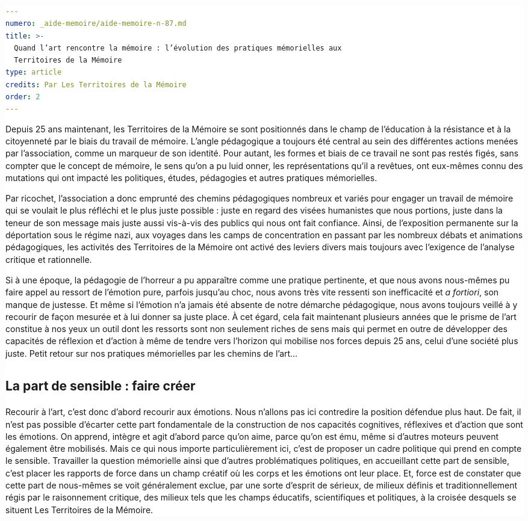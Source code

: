 ```yaml
---
numero: _aide-memoire/aide-memoire-n-87.md
title: >-
  Quand l’art rencontre la mémoire : l’évolution des pratiques mémorielles aux
  Territoires de la Mémoire
type: article
credits: Par Les Territoires de la Mémoire
order: 2
---
```

Depuis 25 ans maintenant, les Territoires de la Mémoire se sont positionnés dans le champ de l’éducation à la résistance et à la citoyenneté par le biais du travail de mémoire. L’angle pédagogique a toujours été central au sein des différentes actions menées par l’association, comme un marqueur de son identité. Pour autant, les formes et biais de ce travail ne
 sont pas restés figés, sans compter que le concept de mémoire, le sens qu’on a pu luid onner, les représentations qu’il a revêtues, ont eux-mêmes connu des mutations qui ont impacté les politiques, études, pédagogies et autres pratiques mémorielles.

Par ricochet, l’association a donc emprunté des chemins pédagogiques nombreux et variés pour engager un travail de mémoire qui se voulait le plus réfléchi et le plus juste possible : juste en regard des visées humanistes que nous portions, juste dans la teneur de son message mais juste aussi vis-à-vis des publics qui nous ont fait confiance. Ainsi, de l’exposition permanente sur la déportation sous le régime nazi, aux voyages dans les camps de concentration en passant par les nombreux débats et animations pédagogiques, les activités des Territoires de la Mémoire ont activé des leviers divers mais toujours avec l’exigence de l’analyse critique et rationnelle.

Si à une époque, la pédagogie de l’horreur a pu apparaître comme une pratique pertinente, et que nous avons nous-mêmes pu faire appel au ressort de l’émotion pure, parfois jusqu’au choc, nous avons très vite ressenti son inefficacité et _a fortiori_, son manque de justesse. Et même si l’émotion n’a jamais été absente de notre démarche pédagogique, nous avons toujours veillé à y recourir de façon mesurée et à lui donner sa juste place. À cet égard, cela fait maintenant plusieurs années que le prisme de l’art constitue à nos yeux un outil dont les ressorts sont non seulement riches de sens mais qui permet en outre de développer des capacités de réflexion et d’action à même de tendre vers l’horizon qui mobilise nos forces depuis 25 ans, celui d’une société plus juste. Petit retour sur nos pratiques mémorielles par les chemins de l’art…

## La part de sensible : faire créer

Recourir à l’art, c’est donc d’abord recourir aux émotions. Nous n’allons pas ici contredire la position défendue plus haut. De fait, il n’est pas possible d’écarter cette part fondamentale de la construction de nos capacités cognitives, réflexives et d’action que sont les émotions. On apprend, intègre et agit d’abord parce qu’on aime, parce qu’on est ému, même si d’autres moteurs peuvent également être mobilisés. Mais ce qui nous importe particulièrement ici, c’est de proposer un cadre politique qui prend en compte le sensible. Travailler la question mémorielle ainsi que d’autres problématiques politiques, en accueillant cette part de sensible, c’est placer les rapports de force dans un champ créatif où les corps et les émotions ont leur place. Et, force est de constater que cette part de nous-mêmes se voit généralement exclue, par une sorte d’esprit de sérieux, de milieux définis et traditionnellement régis par le raisonnement critique, des milieux tels que les champs éducatifs, scientifiques et politiques, à la croisée desquels se situent Les Territoires de la Mémoire.
